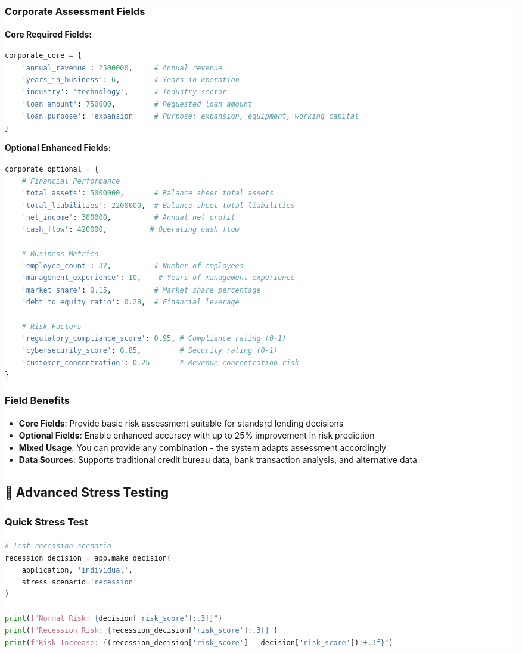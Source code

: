 ### Corporate Assessment Fields

**Core Required Fields:**
```python
corporate_core = {
    'annual_revenue': 2500000,     # Annual revenue
    'years_in_business': 6,        # Years in operation
    'industry': 'technology',      # Industry sector
    'loan_amount': 750000,         # Requested loan amount
    'loan_purpose': 'expansion'    # Purpose: expansion, equipment, working_capital
}
```

**Optional Enhanced Fields:**
```python
corporate_optional = {
    # Financial Performance
    'total_assets': 5000000,       # Balance sheet total assets
    'total_liabilities': 2200000,  # Balance sheet total liabilities
    'net_income': 380000,          # Annual net profit
    'cash_flow': 420000,          # Operating cash flow
    
    # Business Metrics
    'employee_count': 32,          # Number of employees
    'management_experience': 10,    # Years of management experience
    'market_share': 0.15,          # Market share percentage
    'debt_to_equity_ratio': 0.28,  # Financial leverage
    
    # Risk Factors
    'regulatory_compliance_score': 0.95, # Compliance rating (0-1)
    'cybersecurity_score': 0.85,         # Security rating (0-1)
    'customer_concentration': 0.25       # Revenue concentration risk
}
```

### Field Benefits

- **Core Fields**: Provide basic risk assessment suitable for standard lending decisions
- **Optional Fields**: Enable enhanced accuracy with up to 25% improvement in risk prediction
- **Mixed Usage**: You can provide any combination - the system adapts assessment accordingly
- **Data Sources**: Supports traditional credit bureau data, bank transaction analysis, and alternative data

## 🔬 Advanced Stress Testing

### Quick Stress Test
```python
# Test recession scenario
recession_decision = app.make_decision(
    application, 'individual', 
    stress_scenario='recession'
)

print(f"Normal Risk: {decision['risk_score']:.3f}")
print(f"Recession Risk: {recession_decision['risk_score']:.3f}")
print(f"Risk Increase: {(recession_decision['risk_score'] - decision['risk_score']):+.3f}")
```
